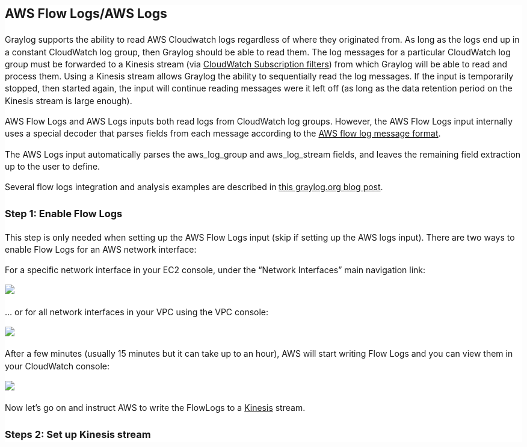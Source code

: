 ## AWS Flow Logs/AWS Logs

Graylog supports the ability to read AWS Cloudwatch logs regardless of where they originated from. As long as 
the logs end up in a constant CloudWatch log group, then Graylog should be able to read them. The log messages for a 
particular CloudWatch log group must be forwarded to a Kinesis stream (via [CloudWatch Subscription filters](https://docs.aws.amazon.com/AmazonCloudWatch/latest/logs/SubscriptionFilters.html)) from which Graylog will be able to read and 
process them. Using a Kinesis stream allows Graylog the ability to sequentially read the log messages. If the input is 
temporarily stopped, then started again, the input will continue reading messages were it left off (as long as the data 
retention period on the Kinesis stream is large enough).

AWS Flow Logs and AWS Logs inputs both read logs from CloudWatch log groups. However, the AWS Flow Logs input internally 
uses a special decoder that parses fields from each message according to the [AWS flow log message format](https://docs.aws.amazon.com/vpc/latest/userguide/flow-logs.html#flow-log-records).

The AWS Logs input automatically parses the aws_log_group and aws_log_stream fields, and leaves the remaining field 
extraction up to the user to define. 

Several flow logs integration and analysis examples are described in [this graylog.org blog post](https://www.graylog.org/post/a-practical-approach-to-open-source-network-security-monitoring). 

### Step 1: Enable Flow Logs

This step is only needed when setting up the AWS Flow Logs input (skip if setting up the AWS logs input). There are two 
ways to enable Flow Logs for an AWS network interface:

For a specific network interface in your EC2 console, under the “Network Interfaces” main navigation link:

[![](https://s3.amazonaws.com/graylog2public/flowlogs_1.jpg)](https://s3.amazonaws.com/graylog2public/flowlogs_1.jpg)

… or for all network interfaces in your VPC using the VPC console:

[![](https://s3.amazonaws.com/graylog2public/flowlogs_3.jpg)](https://s3.amazonaws.com/graylog2public/flowlogs_3.jpg)

After a few minutes (usually 15 minutes but it can take up to an hour), AWS will start writing Flow Logs and you can view them in your CloudWatch console:

[![](https://s3.amazonaws.com/graylog2public/flowlogs_2.jpg)](https://s3.amazonaws.com/graylog2public/flowlogs_2.jpg)

Now let’s go on and instruct AWS to write the FlowLogs to a [Kinesis](https://aws.amazon.com/kinesis/) stream.

### Steps 2: Set up Kinesis stream
